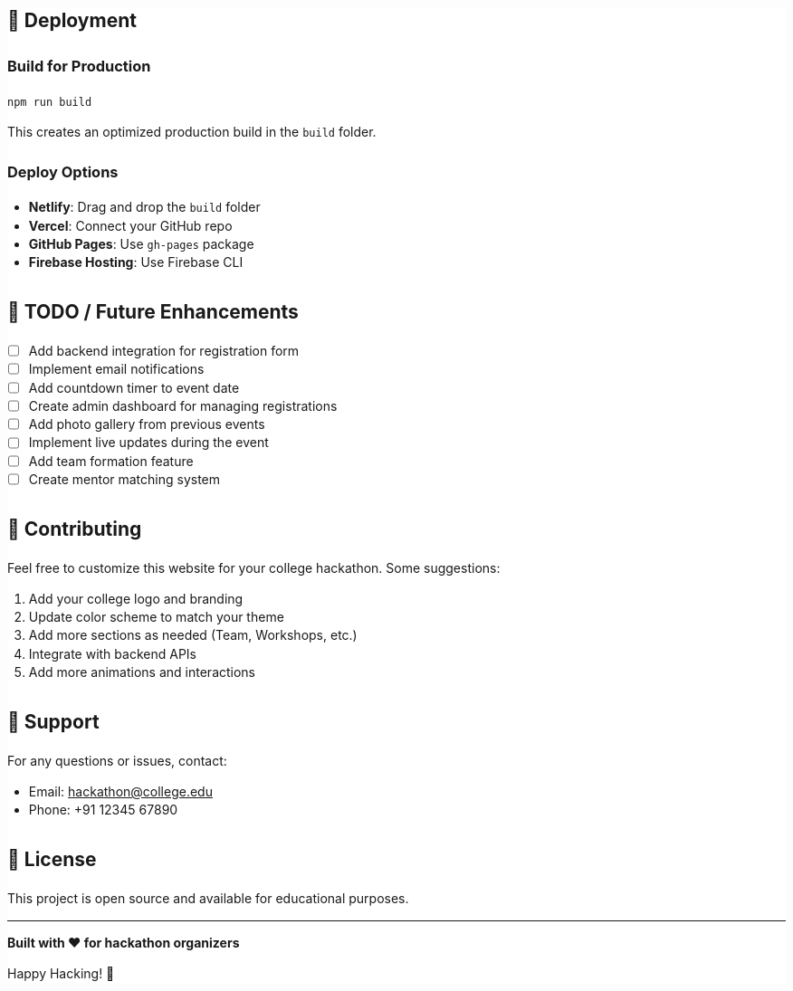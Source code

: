 ## 🚀 Deployment

### Build for Production

```bash
npm run build
```

This creates an optimized production build in the `build` folder.

### Deploy Options

- **Netlify**: Drag and drop the `build` folder
- **Vercel**: Connect your GitHub repo
- **GitHub Pages**: Use `gh-pages` package
- **Firebase Hosting**: Use Firebase CLI

## 📝 TODO / Future Enhancements

- [ ] Add backend integration for registration form
- [ ] Implement email notifications
- [ ] Add countdown timer to event date
- [ ] Create admin dashboard for managing registrations
- [ ] Add photo gallery from previous events
- [ ] Implement live updates during the event
- [ ] Add team formation feature
- [ ] Create mentor matching system

## 🤝 Contributing

Feel free to customize this website for your college hackathon. Some suggestions:

1. Add your college logo and branding
2. Update color scheme to match your theme
3. Add more sections as needed (Team, Workshops, etc.)
4. Integrate with backend APIs
5. Add more animations and interactions

## 📧 Support

For any questions or issues, contact:
- Email: hackathon@college.edu
- Phone: +91 12345 67890

## 📄 License

This project is open source and available for educational purposes.

---

**Built with ❤️ for hackathon organizers**

Happy Hacking! 🎉
